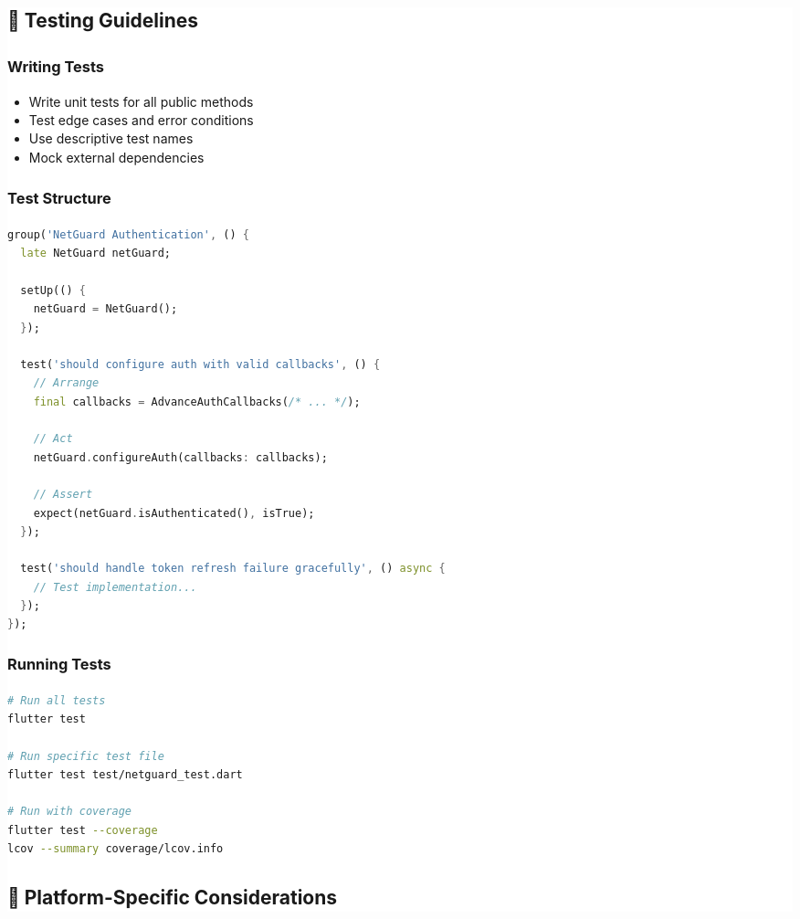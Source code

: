 ## 🧪 Testing Guidelines

### Writing Tests

- Write unit tests for all public methods
- Test edge cases and error conditions
- Use descriptive test names
- Mock external dependencies

### Test Structure

```dart
group('NetGuard Authentication', () {
  late NetGuard netGuard;
  
  setUp(() {
    netGuard = NetGuard();
  });
  
  test('should configure auth with valid callbacks', () {
    // Arrange
    final callbacks = AdvanceAuthCallbacks(/* ... */);
    
    // Act
    netGuard.configureAuth(callbacks: callbacks);
    
    // Assert
    expect(netGuard.isAuthenticated(), isTrue);
  });
  
  test('should handle token refresh failure gracefully', () async {
    // Test implementation...
  });
});
```

### Running Tests

```bash
# Run all tests
flutter test

# Run specific test file
flutter test test/netguard_test.dart

# Run with coverage
flutter test --coverage
lcov --summary coverage/lcov.info
```

## 📱 Platform-Specific Considerations
